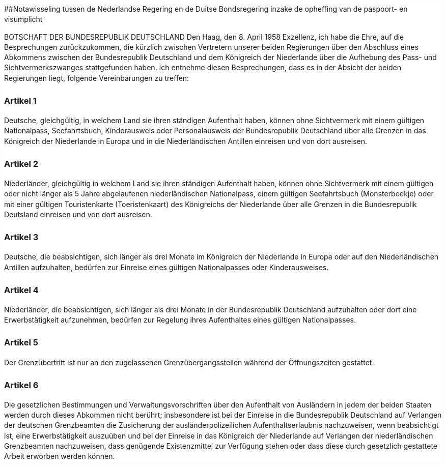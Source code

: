 <meta http-equiv='Content-Type' content='text/html; charset=utf-8' />

##Notawisseling tussen de Nederlandse Regering en de Duitse Bondsregering inzake de opheffing van de paspoort- en visumplicht

BOTSCHAFT DER BUNDESREPUBLIK DEUTSCHLAND Den Haag, den 8. April 1958 Exzellenz, ich habe die Ehre, auf die Besprechungen zurückzukommen, die kürzlich zwischen Vertretern unserer beiden Regierungen über den Abschluss eines Abkommens zwischen der Bundesrepublik Deutschland und dem Königreich der Niederlande über die Aufhebung des Pass- und Sichtvermerkszwanges stattgefunden haben. Ich entnehme diesen Besprechungen, dass es in der Absicht der beiden Regierungen liegt, folgende Vereinbarungen zu treffen:  

### Artikel  1  

Deutsche, gleichgültig, in welchem Land sie ihren ständigen Aufenthalt haben, können ohne Sichtvermerk mit einem gültigen Nationalpass, Seefahrtsbuch, Kinderausweis oder Personalausweis der Bundesrepublik Deutschland über alle Grenzen in das Königreich der Niederlande in Europa und in die Niederländischen Antillen einreisen und von dort ausreisen.  

### Artikel  2  

Niederländer, gleichgültig in welchem Land sie ihren ständigen Aufenthalt haben, können ohne Sichtvermerk mit einem gültigen oder nicht länger als 5 Jahre abgelaufenen niederländischen Nationalpass, einem gültigen Seefahrtsbuch (Monsterboekje) oder mit einer gültigen Touristenkarte (Toeristenkaart) des Königreichs der Niederlande über alle Grenzen in die Bundesrepublik Deutsland einreisen und von dort ausreisen.  

### Artikel  3  

Deutsche, die beabsichtigen, sich länger als drei Monate im Königreich der Niederlande in Europa oder auf den Niederländischen Antillen aufzuhalten, bedürfen zur Einreise eines gültigen Nationalpasses oder Kinderausweises.  

### Artikel  4  

Niederländer, die beabsichtigen, sich länger als drei Monate in der Bundesrepublik Deutschland aufzuhalten oder dort eine Erwerbstätigkeit aufzunehmen, bedürfen zur Regelung ihres Aufenthaltes eines gültigen Nationalpasses.  

### Artikel  5  

Der Grenzübertritt ist nur an den zugelassenen Grenzübergangsstellen während der Öffnungszeiten gestattet.  

### Artikel  6  

Die gesetzlichen Bestimmungen und Verwaltungsvorschriften über den Aufenthalt von Ausländern in jedem der beiden Staaten werden durch dieses Abkommen nicht berührt; insbesondere ist bei der Einreise in die Bundesrepublik Deutschland auf Verlangen der deutschen Grenzbeamten die Zusicherung der ausländerpolizeilichen Aufenthaltserlaubnis nachzuweisen, wenn beabsichtigt ist, eine Erwerbstätigkeit auszuüben und bei der Einreise in das Königreich der Niederlande auf Verlangen der niederländischen Grenzbeamten nachzuweisen, dass genügende Existenzmittel zur Verfügung stehen oder dass diese durch gesetzlich gestattete Arbeit erworben werden können.  
